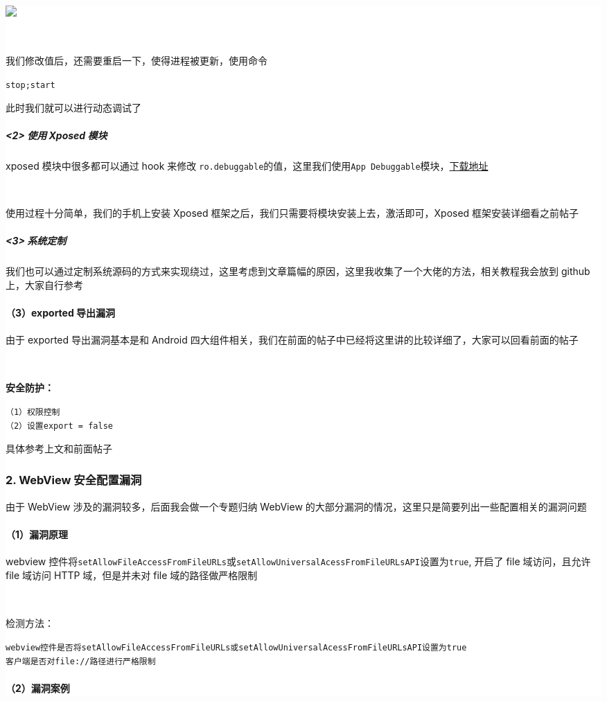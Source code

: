 ![](https://bbs.pediy.com/upload/attach/202110/905443_TDYB7DYS9XXWRD8.png)

 

我们修改值后，还需要重启一下，使得进程被更新，使用命令

```
stop;start

```

此时我们就可以进行动态调试了

##### <2> 使用 Xposed 模块

xposed 模块中很多都可以通过 hook 来修改 `ro.debuggable`的值，这里我们使用`App Debuggable`模块，[下载地址](https://repo.xposed.info/module/cn.forgiveher.appdebuggable)

 

使用过程十分简单，我们的手机上安装 Xposed 框架之后，我们只需要将模块安装上去，激活即可，Xposed 框架安装详细看之前帖子

##### <3> 系统定制

我们也可以通过定制系统源码的方式来实现绕过，这里考虑到文章篇幅的原因，这里我收集了一个大佬的方法，相关教程我会放到 github 上，大家自行参考

#### [](#（3）exported导出漏洞)（3）exported 导出漏洞

由于 exported 导出漏洞基本是和 Android 四大组件相关，我们在前面的帖子中已经将这里讲的比较详细了，大家可以回看前面的帖子

 

**安全防护：**

```
（1）权限控制
（2）设置export = false

```

具体参考上文和前面帖子

### 2. WebView 安全配置漏洞

由于 WebView 涉及的漏洞较多，后面我会做一个专题归纳 WebView 的大部分漏洞的情况，这里只是简要列出一些配置相关的漏洞问题

#### [](#（1）漏洞原理)（1）漏洞原理

webview 控件将`setAllowFileAccessFromFileURLs`或`setAllowUniversalAcessFromFileURLsAPI`设置为`true`, 开启了 file 域访问，且允许 file 域访问 HTTP 域，但是并未对 file 域的路径做严格限制

 

检测方法：

```
webview控件是否将setAllowFileAccessFromFileURLs或setAllowUniversalAcessFromFileURLsAPI设置为true
客户端是否对file://路径进行严格限制

```

#### [](#（2）漏洞案例)（2）漏洞案例

